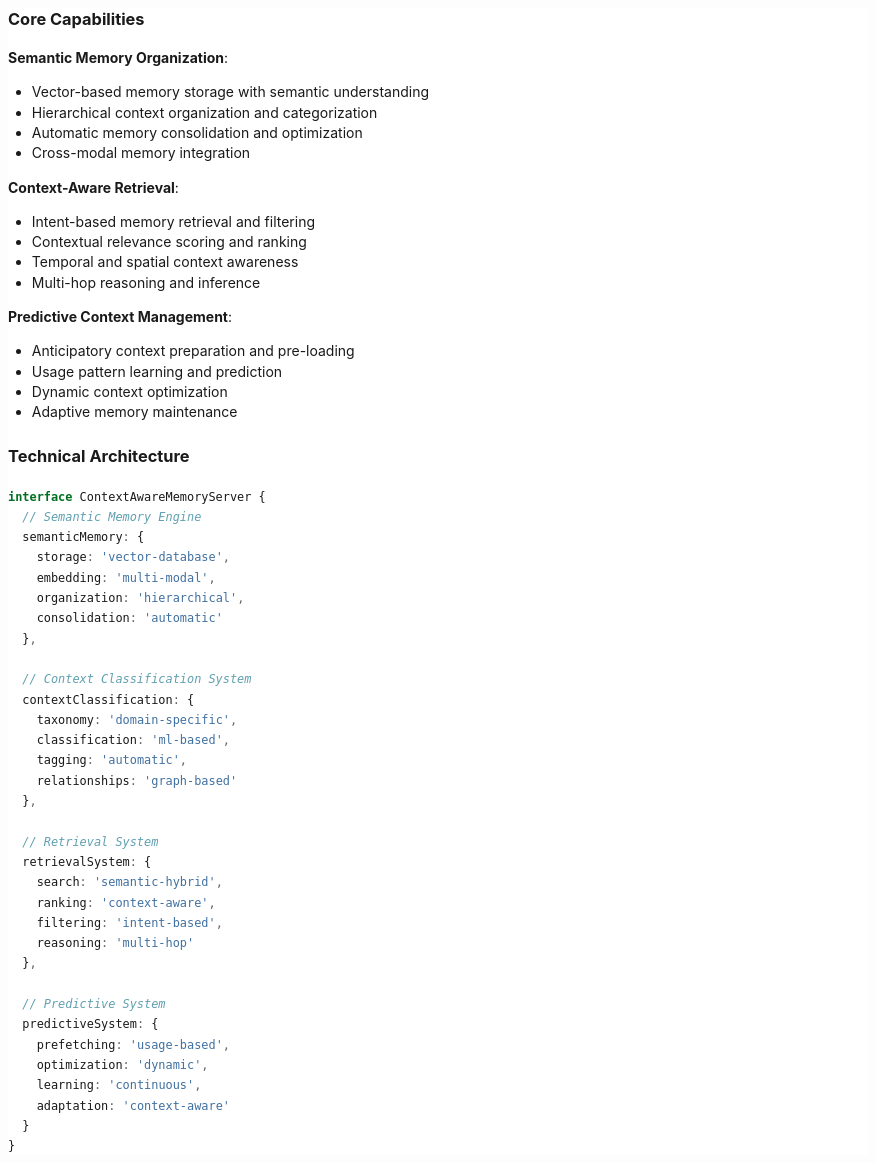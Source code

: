 ### Core Capabilities

**Semantic Memory Organization**:
- Vector-based memory storage with semantic understanding
- Hierarchical context organization and categorization
- Automatic memory consolidation and optimization
- Cross-modal memory integration

**Context-Aware Retrieval**:
- Intent-based memory retrieval and filtering
- Contextual relevance scoring and ranking
- Temporal and spatial context awareness
- Multi-hop reasoning and inference

**Predictive Context Management**:
- Anticipatory context preparation and pre-loading
- Usage pattern learning and prediction
- Dynamic context optimization
- Adaptive memory maintenance

### Technical Architecture

```typescript
interface ContextAwareMemoryServer {
  // Semantic Memory Engine
  semanticMemory: {
    storage: 'vector-database',
    embedding: 'multi-modal',
    organization: 'hierarchical',
    consolidation: 'automatic'
  },

  // Context Classification System
  contextClassification: {
    taxonomy: 'domain-specific',
    classification: 'ml-based',
    tagging: 'automatic',
    relationships: 'graph-based'
  },

  // Retrieval System
  retrievalSystem: {
    search: 'semantic-hybrid',
    ranking: 'context-aware',
    filtering: 'intent-based',
    reasoning: 'multi-hop'
  },

  // Predictive System
  predictiveSystem: {
    prefetching: 'usage-based',
    optimization: 'dynamic',
    learning: 'continuous',
    adaptation: 'context-aware'
  }
}
```
